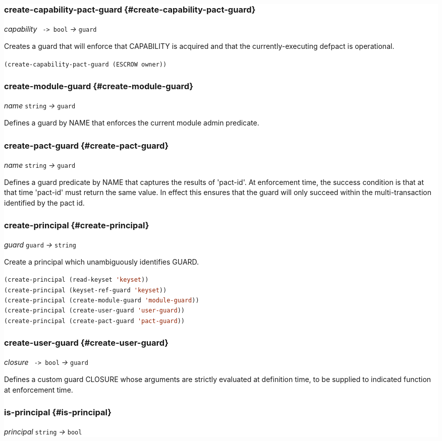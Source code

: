 ### create-capability-pact-guard {#create-capability-pact-guard}

*capability*&nbsp;` -> bool` *&rarr;*&nbsp;`guard`


Creates a guard that will enforce that CAPABILITY is acquired and that the currently-executing defpact is operational.
```lisp
(create-capability-pact-guard (ESCROW owner))
```


### create-module-guard {#create-module-guard}

*name*&nbsp;`string` *&rarr;*&nbsp;`guard`


Defines a guard by NAME that enforces the current module admin predicate.


### create-pact-guard {#create-pact-guard}

*name*&nbsp;`string` *&rarr;*&nbsp;`guard`


Defines a guard predicate by NAME that captures the results of 'pact-id'. At enforcement time, the success condition is that at that time 'pact-id' must return the same value. In effect this ensures that the guard will only succeed within the multi-transaction identified by the pact id.


### create-principal {#create-principal}

*guard*&nbsp;`guard` *&rarr;*&nbsp;`string`


Create a principal which unambiguously identifies GUARD.
```lisp
(create-principal (read-keyset 'keyset))
(create-principal (keyset-ref-guard 'keyset))
(create-principal (create-module-guard 'module-guard))
(create-principal (create-user-guard 'user-guard))
(create-principal (create-pact-guard 'pact-guard))
```


### create-user-guard {#create-user-guard}

*closure*&nbsp;` -> bool` *&rarr;*&nbsp;`guard`


Defines a custom guard CLOSURE whose arguments are strictly evaluated at definition time, to be supplied to indicated function at enforcement time.


### is-principal {#is-principal}

*principal*&nbsp;`string` *&rarr;*&nbsp;`bool`

